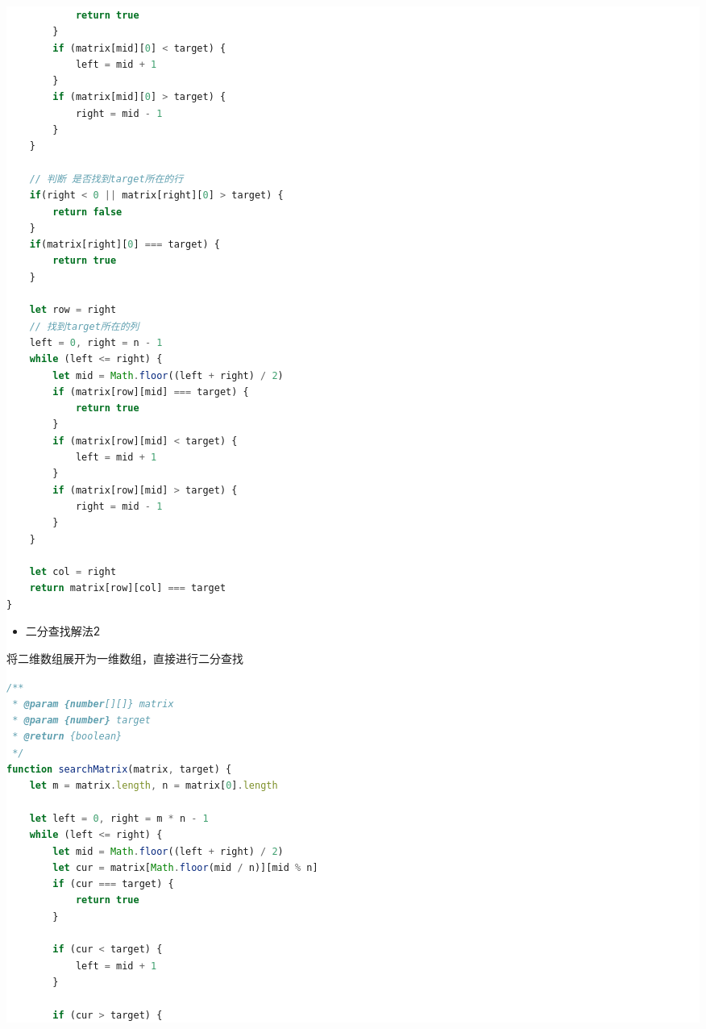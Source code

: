 ```js
            return true
        }
        if (matrix[mid][0] < target) {
            left = mid + 1
        }
        if (matrix[mid][0] > target) {
            right = mid - 1
        }
    }
    
    // 判断 是否找到target所在的行
    if(right < 0 || matrix[right][0] > target) {
        return false
    }
    if(matrix[right][0] === target) {
        return true
    }
    
    let row = right
    // 找到target所在的列
    left = 0, right = n - 1
    while (left <= right) {
        let mid = Math.floor((left + right) / 2)
        if (matrix[row][mid] === target) {
            return true
        }
        if (matrix[row][mid] < target) {
            left = mid + 1
        }
        if (matrix[row][mid] > target) {
            right = mid - 1
        }
    }
    
    let col = right
    return matrix[row][col] === target
}
```
+ 二分查找解法2

将二维数组展开为一维数组，直接进行二分查找

```js
/**
 * @param {number[][]} matrix
 * @param {number} target
 * @return {boolean}
 */
function searchMatrix(matrix, target) {
    let m = matrix.length, n = matrix[0].length
    
    let left = 0, right = m * n - 1
    while (left <= right) {
        let mid = Math.floor((left + right) / 2)
        let cur = matrix[Math.floor(mid / n)][mid % n]
        if (cur === target) {
            return true
        }
        
        if (cur < target) {
            left = mid + 1
        }
        
        if (cur > target) {
```